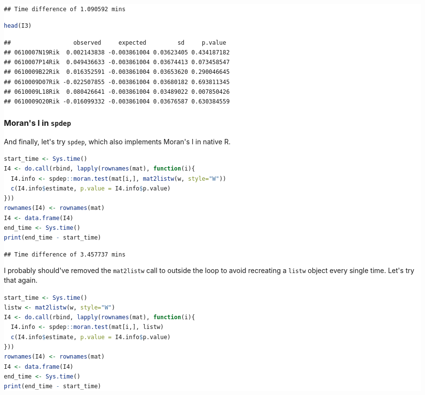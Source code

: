     ## Time difference of 1.090592 mins

``` r
head(I3)
```

    ##                  observed     expected         sd     p.value
    ## 0610007N19Rik  0.002143838 -0.003861004 0.03623405 0.434187182
    ## 0610007P14Rik  0.049436633 -0.003861004 0.03674413 0.073458547
    ## 0610009B22Rik  0.016352591 -0.003861004 0.03653620 0.290046645
    ## 0610009D07Rik -0.022507855 -0.003861004 0.03680182 0.693811345
    ## 0610009L18Rik  0.080426641 -0.003861004 0.03489022 0.007850426
    ## 0610009O20Rik -0.016099332 -0.003861004 0.03676587 0.630384559

### Moran's I in `spdep`

And finally, let's try `spdep`, which also implements Moran's I in native R. 

``` r
start_time <- Sys.time()
I4 <- do.call(rbind, lapply(rownames(mat), function(i){
  I4.info <- spdep::moran.test(mat[i,], mat2listw(w, style="W"))
  c(I4.info$estimate, p.value = I4.info$p.value)
}))
rownames(I4) <- rownames(mat)
I4 <- data.frame(I4)
end_time <- Sys.time()
print(end_time - start_time)
```

    ## Time difference of 3.457737 mins

I probably should've removed the `mat2listw` call to outside the loop to avoid recreating a `listw` object every single time. Let's try that again.

``` r
start_time <- Sys.time()
listw <- mat2listw(w, style="W")
I4 <- do.call(rbind, lapply(rownames(mat), function(i){
  I4.info <- spdep::moran.test(mat[i,], listw)
  c(I4.info$estimate, p.value = I4.info$p.value)
}))
rownames(I4) <- rownames(mat)
I4 <- data.frame(I4)
end_time <- Sys.time()
print(end_time - start_time)
```
